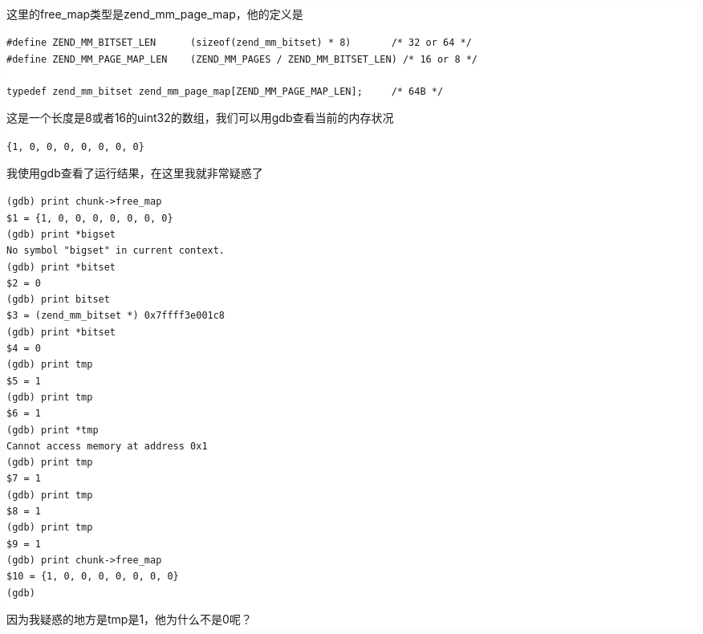 这里的free_map类型是zend_mm_page_map，他的定义是
```
#define ZEND_MM_BITSET_LEN		(sizeof(zend_mm_bitset) * 8)       /* 32 or 64 */
#define ZEND_MM_PAGE_MAP_LEN	(ZEND_MM_PAGES / ZEND_MM_BITSET_LEN) /* 16 or 8 */

typedef zend_mm_bitset zend_mm_page_map[ZEND_MM_PAGE_MAP_LEN];     /* 64B */
```

这是一个长度是8或者16的uint32的数组，我们可以用gdb查看当前的内存状况

```
{1, 0, 0, 0, 0, 0, 0, 0}
```

我使用gdb查看了运行结果，在这里我就非常疑惑了

```
(gdb) print chunk->free_map
$1 = {1, 0, 0, 0, 0, 0, 0, 0}
(gdb) print *bigset
No symbol "bigset" in current context.
(gdb) print *bitset
$2 = 0
(gdb) print bitset
$3 = (zend_mm_bitset *) 0x7ffff3e001c8
(gdb) print *bitset
$4 = 0
(gdb) print tmp
$5 = 1
(gdb) print tmp
$6 = 1
(gdb) print *tmp
Cannot access memory at address 0x1
(gdb) print tmp
$7 = 1
(gdb) print tmp
$8 = 1
(gdb) print tmp
$9 = 1
(gdb) print chunk->free_map
$10 = {1, 0, 0, 0, 0, 0, 0, 0}
(gdb) 

```

因为我疑惑的地方是tmp是1，他为什么不是0呢？
